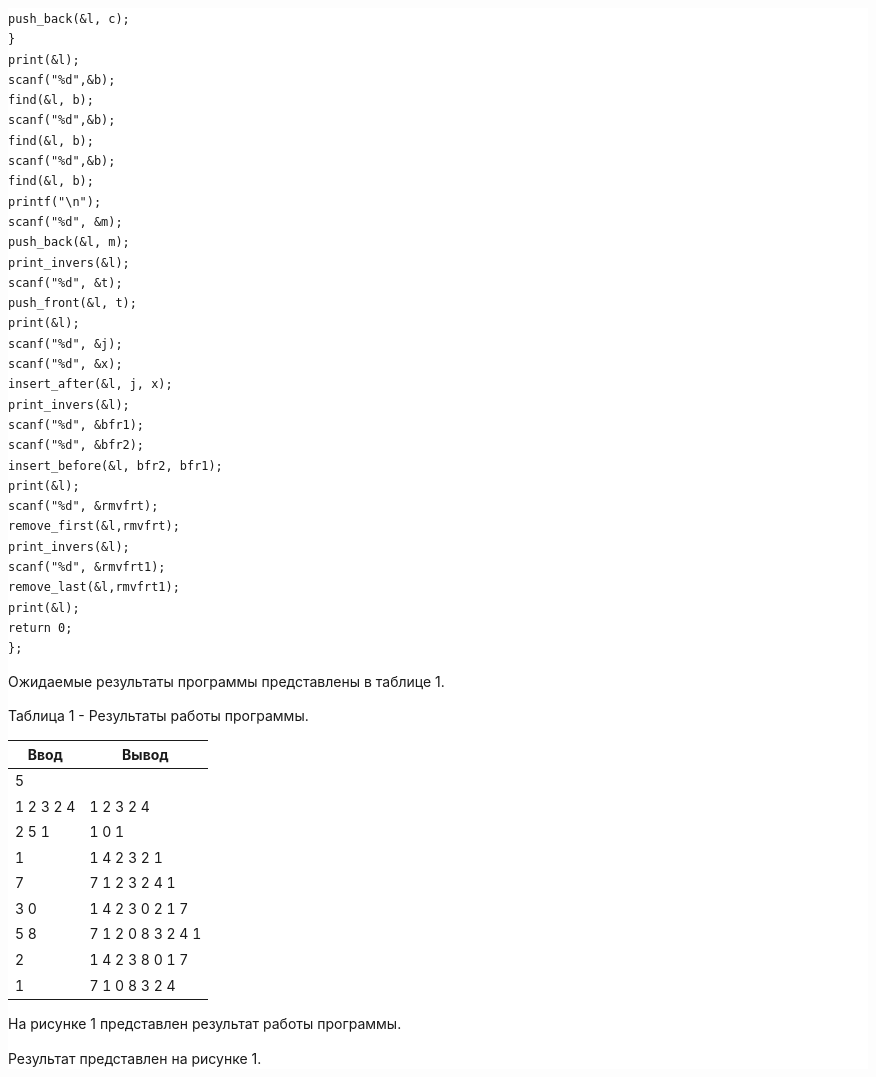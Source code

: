 ```
push_back(&l, c);
}
print(&l);
scanf("%d",&b);
find(&l, b);
scanf("%d",&b);
find(&l, b);
scanf("%d",&b);
find(&l, b);
printf("\n");
scanf("%d", &m);
push_back(&l, m);
print_invers(&l);
scanf("%d", &t);
push_front(&l, t);
print(&l);
scanf("%d", &j);
scanf("%d", &x);
insert_after(&l, j, x);
print_invers(&l);
scanf("%d", &bfr1);
scanf("%d", &bfr2);
insert_before(&l, bfr2, bfr1);
print(&l);
scanf("%d", &rmvfrt);
remove_first(&l,rmvfrt);
print_invers(&l);
scanf("%d", &rmvfrt1);
remove_last(&l,rmvfrt1);
print(&l);
return 0;
};
```
Ожидаемые результаты программы представлены в таблице 1.

Таблица 1 - Результаты работы программы.

Ввод | Вывод |
--- | --- |
 5 |  |
 1 2 3 2 4|  1 2 3 2 4  |  
2 5 1  | 1 0 1  |  
1  | 1 4 2 3 2 1  |  
7  | 7 1 2 3 2 4 1  |  
3 0  |   1 4 2 3 0 2 1 7 |  
5 8  | 7 1 2 0 8 3 2 4 1  |  
2  |  1 4 2 3 8 0 1 7 |  
1  |  7 1 0 8 3 2 4 |  

На рисунке 1 представлен результат работы программы.

Результат представлен на рисунке 1.
